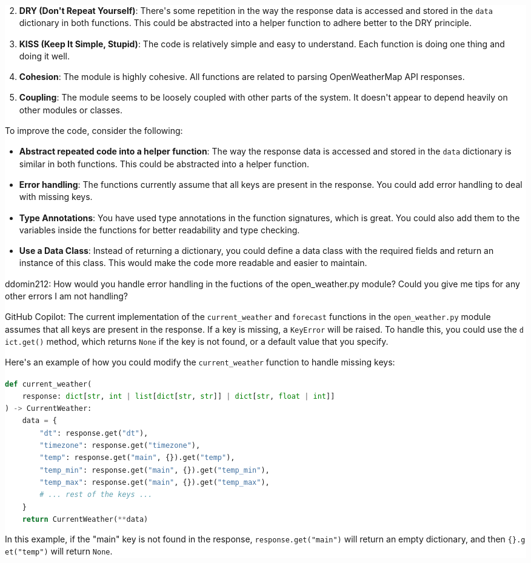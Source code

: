 2. **DRY (Don't Repeat Yourself)**: There's some repetition in the way the response data is accessed and stored in the `data` dictionary in both functions. This could be abstracted into a helper function to adhere better to the DRY principle.

3. **KISS (Keep It Simple, Stupid)**: The code is relatively simple and easy to understand. Each function is doing one thing and doing it well.

4. **Cohesion**: The module is highly cohesive. All functions are related to parsing OpenWeatherMap API responses.

5. **Coupling**: The module seems to be loosely coupled with other parts of the system. It doesn't appear to depend heavily on other modules or classes.

To improve the code, consider the following:

- **Abstract repeated code into a helper function**: The way the response data is accessed and stored in the `data` dictionary is similar in both functions. This could be abstracted into a helper function.

- **Error handling**: The functions currently assume that all keys are present in the response. You could add error handling to deal with missing keys.

- **Type Annotations**: You have used type annotations in the function signatures, which is great. You could also add them to the variables inside the functions for better readability and type checking.

- **Use a Data Class**: Instead of returning a dictionary, you could define a data class with the required fields and return an instance of this class. This would make the code more readable and easier to maintain.

ddomin212: How would you handle error handling in the fuctions of the open_weather.py module? Could you give me tips for any other errors I am not handling?

GitHub Copilot: The current implementation of the `current_weather` and `forecast` functions in the `open_weather.py` module assumes that all keys are present in the response. If a key is missing, a `KeyError` will be raised. To handle this, you could use the `dict.get()` method, which returns `None` if the key is not found, or a default value that you specify.

Here's an example of how you could modify the `current_weather` function to handle missing keys:

```python
def current_weather(
    response: dict[str, int | list[dict[str, str]] | dict[str, float | int]]
) -> CurrentWeather:
    data = {
        "dt": response.get("dt"),
        "timezone": response.get("timezone"),
        "temp": response.get("main", {}).get("temp"),
        "temp_min": response.get("main", {}).get("temp_min"),
        "temp_max": response.get("main", {}).get("temp_max"),
        # ... rest of the keys ...
    }
    return CurrentWeather(**data)
```

In this example, if the "main" key is not found in the response, `response.get("main")` will return an empty dictionary, and then `{}.get("temp")` will return `None`.
